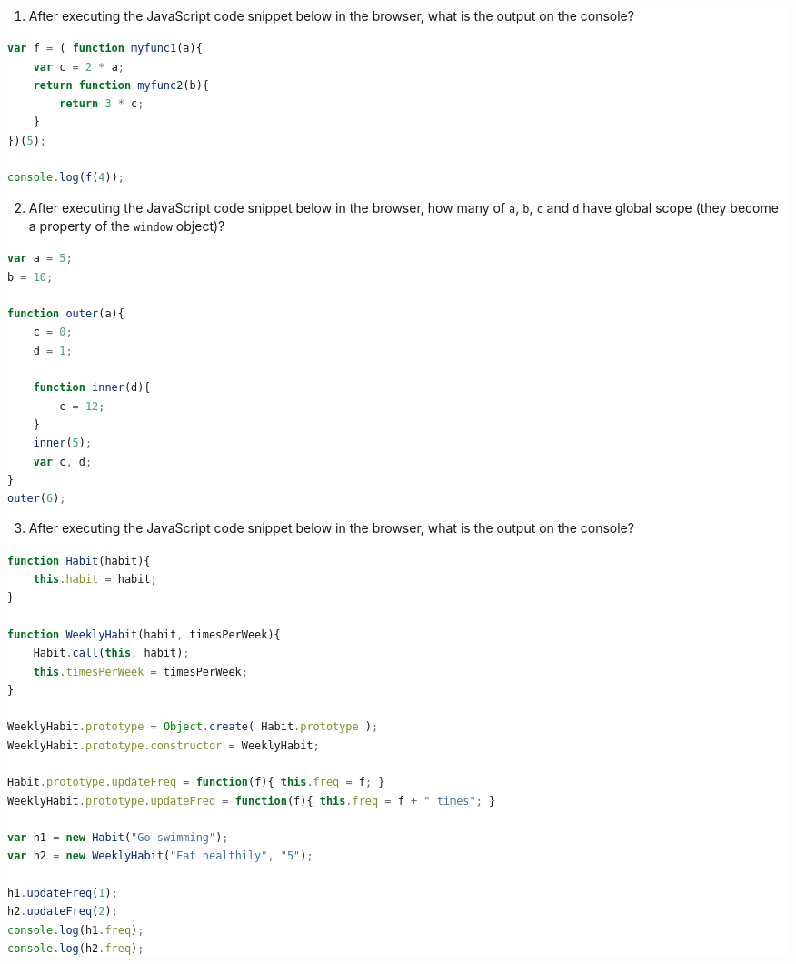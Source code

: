 1. After executing the JavaScript code snippet below in the browser, what is the output on the console?

```javascript
var f = ( function myfunc1(a){
    var c = 2 * a;
    return function myfunc2(b){
        return 3 * c;
    }
})(5);

console.log(f(4));
```

2. After executing the JavaScript code snippet below in the browser, how many of `a`, `b`, `c` and `d` have global scope (they become a property of the `window` object)?

```javascript
var a = 5;
b = 10;

function outer(a){
    c = 0;
    d = 1;

    function inner(d){
        c = 12;
    }
    inner(5);
    var c, d;
}
outer(6);
```

3. After executing the JavaScript code snippet below in the browser, what is the output on the console?

```javascript
function Habit(habit){
    this.habit = habit;
}

function WeeklyHabit(habit, timesPerWeek){
    Habit.call(this, habit);
    this.timesPerWeek = timesPerWeek;
}

WeeklyHabit.prototype = Object.create( Habit.prototype );
WeeklyHabit.prototype.constructor = WeeklyHabit;

Habit.prototype.updateFreq = function(f){ this.freq = f; }
WeeklyHabit.prototype.updateFreq = function(f){ this.freq = f + " times"; }

var h1 = new Habit("Go swimming");
var h2 = new WeeklyHabit("Eat healthily", "5");

h1.updateFreq(1);
h2.updateFreq(2);
console.log(h1.freq);
console.log(h2.freq);

```
